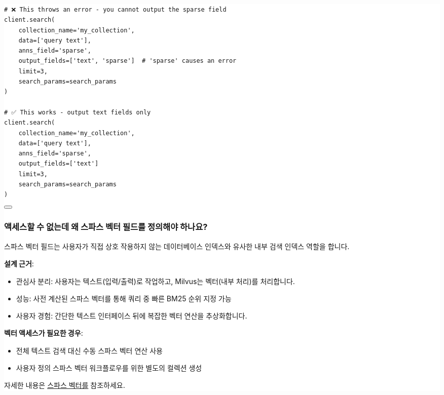 <pre><code translate="no" class="language-python"><span class="hljs-comment"># ❌ This throws an error - you cannot output the sparse field</span>
client.search(
    collection_name=<span class="hljs-string">&#x27;my_collection&#x27;</span>, 
    data=[<span class="hljs-string">&#x27;query text&#x27;</span>],
    anns_field=<span class="hljs-string">&#x27;sparse&#x27;</span>,
<span class="highlighted-wrapper-line">    output_fields=[<span class="hljs-string">&#x27;text&#x27;</span>, <span class="hljs-string">&#x27;sparse&#x27;</span>]  <span class="hljs-comment"># &#x27;sparse&#x27; causes an error</span></span>
    limit=<span class="hljs-number">3</span>,
    search_params=search_params
)

<span class="hljs-comment"># ✅ This works - output text fields only</span>
client.search(
    collection_name=<span class="hljs-string">&#x27;my_collection&#x27;</span>, 
    data=[<span class="hljs-string">&#x27;query text&#x27;</span>],
    anns_field=<span class="hljs-string">&#x27;sparse&#x27;</span>,
<span class="highlighted-wrapper-line">    output_fields=[<span class="hljs-string">&#x27;text&#x27;</span>]</span>
    limit=<span class="hljs-number">3</span>,
    search_params=search_params
)
<button class="copy-code-btn"></button></code></pre>
<h3 id="Why-do-I-need-to-define-a-sparse-vector-field-if-I-cant-access-it" class="common-anchor-header">액세스할 수 없는데 왜 스파스 벡터 필드를 정의해야 하나요?</h3><p>스파스 벡터 필드는 사용자가 직접 상호 작용하지 않는 데이터베이스 인덱스와 유사한 내부 검색 인덱스 역할을 합니다.</p>
<p><strong>설계 근거</strong>:</p>
<ul>
<li><p>관심사 분리: 사용자는 텍스트(입력/출력)로 작업하고, Milvus는 벡터(내부 처리)를 처리합니다.</p></li>
<li><p>성능: 사전 계산된 스파스 벡터를 통해 쿼리 중 빠른 BM25 순위 지정 가능</p></li>
<li><p>사용자 경험: 간단한 텍스트 인터페이스 뒤에 복잡한 벡터 연산을 추상화합니다.</p></li>
</ul>
<p><strong>벡터 액세스가 필요한 경우</strong>:</p>
<ul>
<li><p>전체 텍스트 검색 대신 수동 스파스 벡터 연산 사용</p></li>
<li><p>사용자 정의 스파스 벡터 워크플로우를 위한 별도의 컬렉션 생성</p></li>
</ul>
<p>자세한 내용은 <a href="/docs/ko/v2.5.x/sparse_vector.md">스파스 벡터를</a> 참조하세요.</p>
